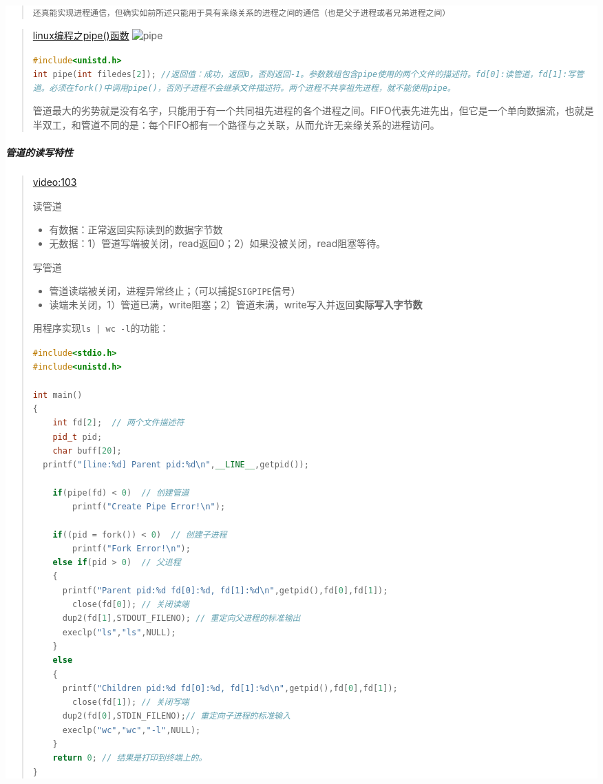 > ```
> 还真能实现进程通信，但确实如前所述只能用于具有亲缘关系的进程之间的通信（也是父子进程或者兄弟进程之间）
>

> [linux编程之pipe()函数](https://www.cnblogs.com/kunhu/p/3608109.html)
> ![pipe](https://images2015.cnblogs.com/blog/323808/201603/323808-20160311094030069-935122142.png)
>
> ```c++
> #include<unistd.h>
> int pipe(int filedes[2]); //返回值：成功，返回0，否则返回-1。参数数组包含pipe使用的两个文件的描述符。fd[0]:读管道，fd[1]:写管道。必须在fork()中调用pipe()，否则子进程不会继承文件描述符。两个进程不共享祖先进程，就不能使用pipe。
> ```
>
> 管道最大的劣势就是没有名字，只能用于有一个共同祖先进程的各个进程之间。FIFO代表先进先出，但它是一个单向数据流，也就是半双工，和管道不同的是：每个FIFO都有一个路径与之关联，从而允许无亲缘关系的进程访问。  

##### 管道的读写特性

> [video:103](<https://www.bilibili.com/video/BV1NZ4y1x7VS?p=103>)
>
> 读管道
>
> - 有数据：正常返回实际读到的数据字节数
> - 无数据：1）管道写端被关闭，read返回0；2）如果没被关闭，read阻塞等待。
>
> 写管道
>
> - 管道读端被关闭，进程异常终止；（可以捕捉`SIGPIPE`信号）
> - 读端未关闭，1）管道已满，write阻塞；2）管道未满，write写入并返回**实际写入字节数**
>
> 用程序实现`ls | wc -l`的功能：
>
> ```c++
> #include<stdio.h>
> #include<unistd.h>
> 
> int main()
> {
>     int fd[2];  // 两个文件描述符
>     pid_t pid;
>     char buff[20];
> 	printf("[line:%d] Parent pid:%d\n",__LINE__,getpid());
> 
>     if(pipe(fd) < 0)  // 创建管道
>         printf("Create Pipe Error!\n");
> 
>     if((pid = fork()) < 0)  // 创建子进程
>         printf("Fork Error!\n");
>     else if(pid > 0)  // 父进程
>     {
> 		printf("Parent pid:%d fd[0]:%d, fd[1]:%d\n",getpid(),fd[0],fd[1]);
>         close(fd[0]); // 关闭读端
> 		dup2(fd[1],STDOUT_FILENO); // 重定向父进程的标准输出
> 		execlp("ls","ls",NULL);
>     }
>     else
>     {
> 		printf("Children pid:%d fd[0]:%d, fd[1]:%d\n",getpid(),fd[0],fd[1]);
>         close(fd[1]); // 关闭写端
> 		dup2(fd[0],STDIN_FILENO);// 重定向子进程的标准输入
> 		execlp("wc","wc","-l",NULL);
>     }
>     return 0; // 结果是打印到终端上的。
> }
> ```